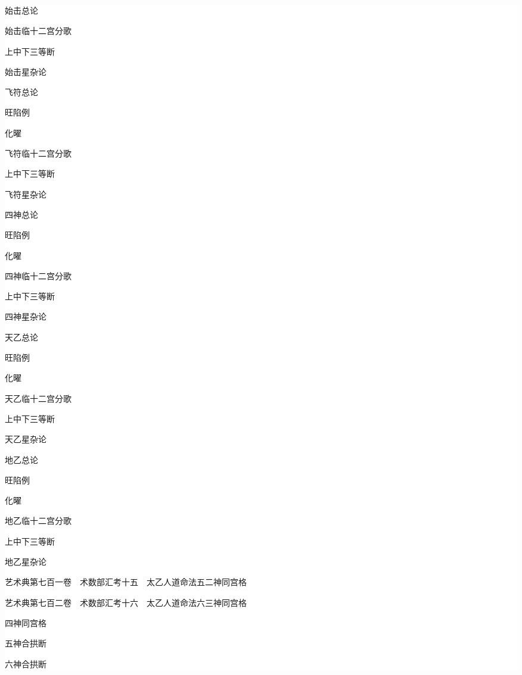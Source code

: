 始击总论  

始击临十二宫分歌  

上中下三等断  

始击星杂论  

飞符总论  

旺陷例  

化曜  

飞符临十二宫分歌  

上中下三等断  

飞符星杂论  

四神总论  

旺陷例  

化曜  

四神临十二宫分歌  

上中下三等断  

四神星杂论  

天乙总论  

旺陷例  

化曜  

天乙临十二宫分歌  

上中下三等断  

天乙星杂论  

地乙总论  

旺陷例  

化曜  

地乙临十二宫分歌  

上中下三等断  

地乙星杂论  

艺术典第七百一卷　术数部汇考十五　太乙人道命法五二神同宫格  

艺术典第七百二卷　术数部汇考十六　太乙人道命法六三神同宫格  

四神同宫格  

五神合拱断  

六神合拱断  
